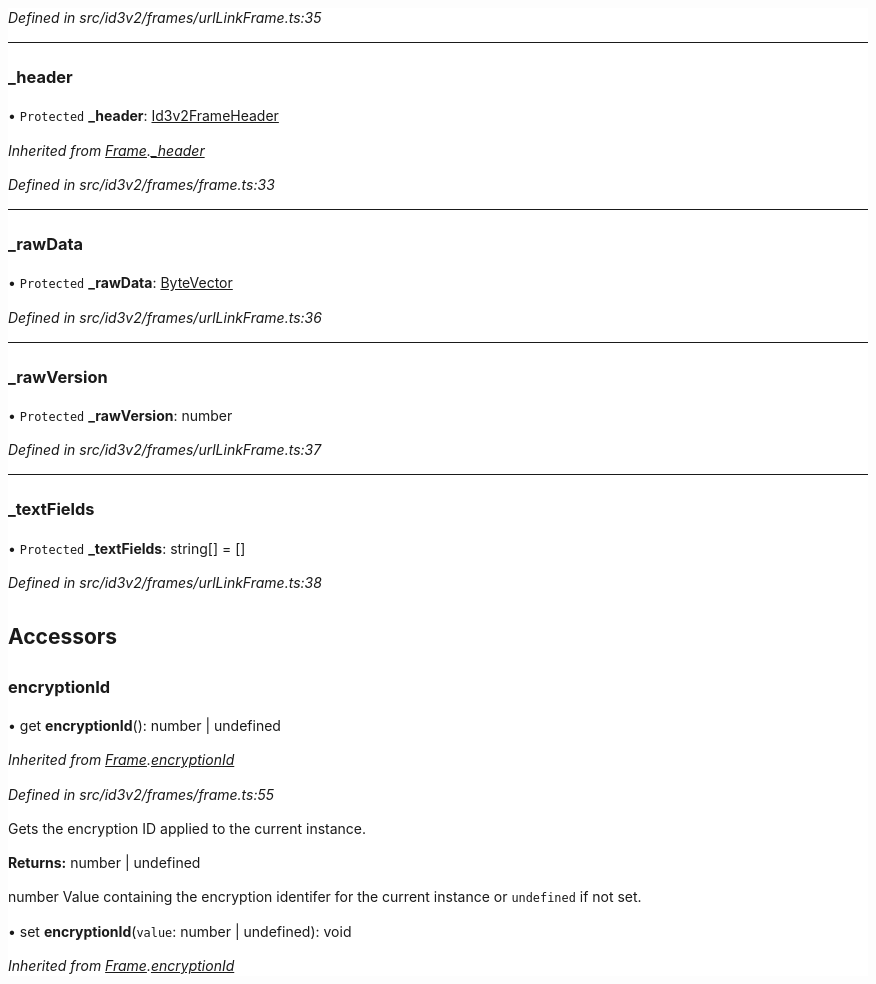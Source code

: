 *Defined in src/id3v2/frames/urlLinkFrame.ts:35*

___

### \_header

• `Protected` **\_header**: [Id3v2FrameHeader](_src_id3v2_frames_frameheader_.id3v2frameheader.md)

*Inherited from [Frame](_src_id3v2_frames_frame_.frame.md).[_header](_src_id3v2_frames_frame_.frame.md#_header)*

*Defined in src/id3v2/frames/frame.ts:33*

___

### \_rawData

• `Protected` **\_rawData**: [ByteVector](_src_bytevector_.bytevector.md)

*Defined in src/id3v2/frames/urlLinkFrame.ts:36*

___

### \_rawVersion

• `Protected` **\_rawVersion**: number

*Defined in src/id3v2/frames/urlLinkFrame.ts:37*

___

### \_textFields

• `Protected` **\_textFields**: string[] = []

*Defined in src/id3v2/frames/urlLinkFrame.ts:38*

## Accessors

### encryptionId

• get **encryptionId**(): number \| undefined

*Inherited from [Frame](_src_id3v2_frames_frame_.frame.md).[encryptionId](_src_id3v2_frames_frame_.frame.md#encryptionid)*

*Defined in src/id3v2/frames/frame.ts:55*

Gets the encryption ID applied to the current instance.

**Returns:** number \| undefined

number Value containing the encryption identifer for the current instance or
    `undefined` if not set.

• set **encryptionId**(`value`: number \| undefined): void

*Inherited from [Frame](_src_id3v2_frames_frame_.frame.md).[encryptionId](_src_id3v2_frames_frame_.frame.md#encryptionid)*
